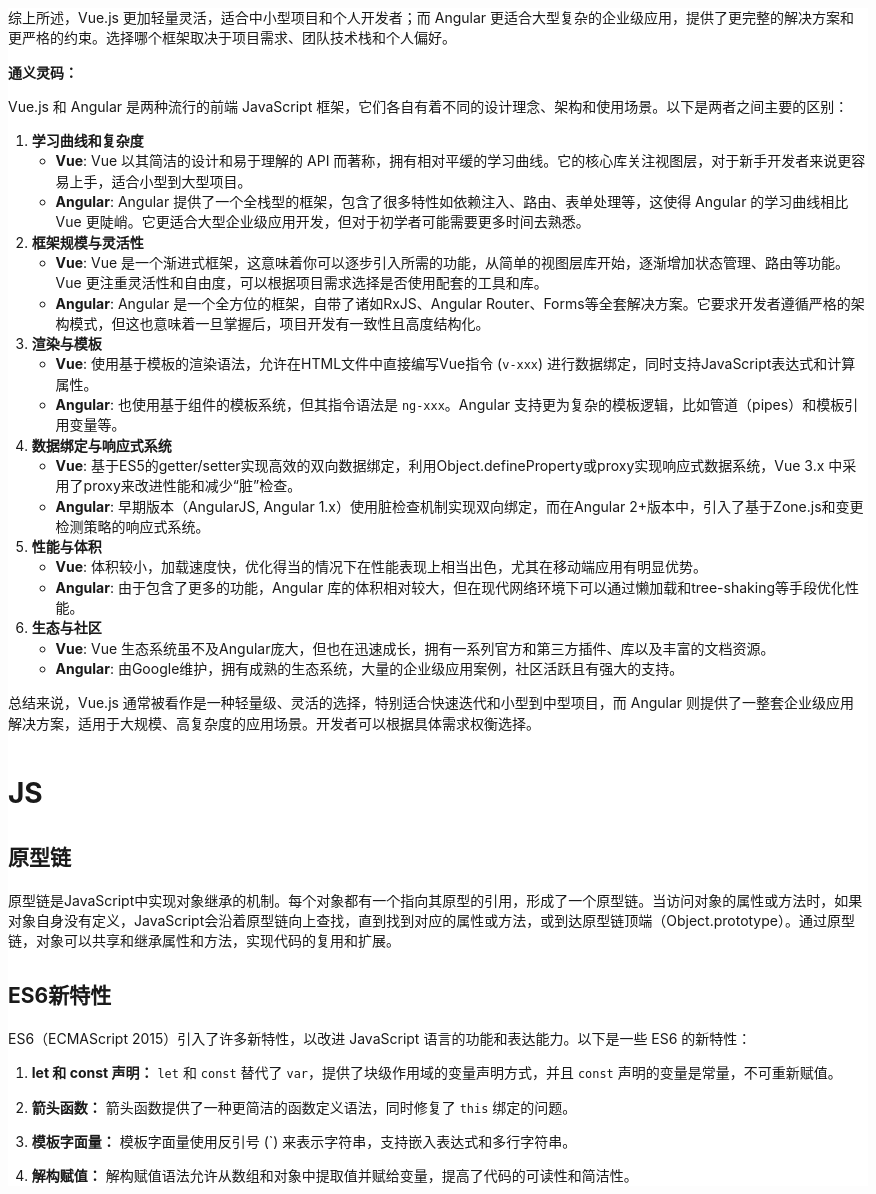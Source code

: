 综上所述，Vue.js 更加轻量灵活，适合中小型项目和个人开发者；而 Angular 更适合大型复杂的企业级应用，提供了更完整的解决方案和更严格的约束。选择哪个框架取决于项目需求、团队技术栈和个人偏好。

**通义灵码：**

Vue.js 和 Angular 是两种流行的前端 JavaScript 框架，它们各自有着不同的设计理念、架构和使用场景。以下是两者之间主要的区别：

1. **学习曲线和复杂度**
   - **Vue**: Vue 以其简洁的设计和易于理解的 API 而著称，拥有相对平缓的学习曲线。它的核心库关注视图层，对于新手开发者来说更容易上手，适合小型到大型项目。
   - **Angular**: Angular 提供了一个全栈型的框架，包含了很多特性如依赖注入、路由、表单处理等，这使得 Angular 的学习曲线相比 Vue 更陡峭。它更适合大型企业级应用开发，但对于初学者可能需要更多时间去熟悉。
2. **框架规模与灵活性**
   - **Vue**: Vue 是一个渐进式框架，这意味着你可以逐步引入所需的功能，从简单的视图层库开始，逐渐增加状态管理、路由等功能。Vue 更注重灵活性和自由度，可以根据项目需求选择是否使用配套的工具和库。
   - **Angular**: Angular 是一个全方位的框架，自带了诸如RxJS、Angular Router、Forms等全套解决方案。它要求开发者遵循严格的架构模式，但这也意味着一旦掌握后，项目开发有一致性且高度结构化。
3. **渲染与模板**
   - **Vue**: 使用基于模板的渲染语法，允许在HTML文件中直接编写Vue指令 (`v-xxx`) 进行数据绑定，同时支持JavaScript表达式和计算属性。
   - **Angular**: 也使用基于组件的模板系统，但其指令语法是 `ng-xxx`。Angular 支持更为复杂的模板逻辑，比如管道（pipes）和模板引用变量等。
4. **数据绑定与响应式系统**
   - **Vue**: 基于ES5的getter/setter实现高效的双向数据绑定，利用Object.defineProperty或proxy实现响应式数据系统，Vue 3.x 中采用了proxy来改进性能和减少“脏”检查。
   - **Angular**: 早期版本（AngularJS, Angular 1.x）使用脏检查机制实现双向绑定，而在Angular 2+版本中，引入了基于Zone.js和变更检测策略的响应式系统。
5. **性能与体积**
   - **Vue**: 体积较小，加载速度快，优化得当的情况下在性能表现上相当出色，尤其在移动端应用有明显优势。
   - **Angular**: 由于包含了更多的功能，Angular 库的体积相对较大，但在现代网络环境下可以通过懒加载和tree-shaking等手段优化性能。
6. **生态与社区**
   - **Vue**: Vue 生态系统虽不及Angular庞大，但也在迅速成长，拥有一系列官方和第三方插件、库以及丰富的文档资源。
   - **Angular**: 由Google维护，拥有成熟的生态系统，大量的企业级应用案例，社区活跃且有强大的支持。

总结来说，Vue.js 通常被看作是一种轻量级、灵活的选择，特别适合快速迭代和小型到中型项目，而 Angular 则提供了一整套企业级应用解决方案，适用于大规模、高复杂度的应用场景。开发者可以根据具体需求权衡选择。

# JS

## 原型链

原型链是JavaScript中实现对象继承的机制。每个对象都有一个指向其原型的引用，形成了一个原型链。当访问对象的属性或方法时，如果对象自身没有定义，JavaScript会沿着原型链向上查找，直到找到对应的属性或方法，或到达原型链顶端（Object.prototype）。通过原型链，对象可以共享和继承属性和方法，实现代码的复用和扩展。



## ES6新特性

ES6（ECMAScript 2015）引入了许多新特性，以改进 JavaScript 语言的功能和表达能力。以下是一些 ES6 的新特性：

1. **let 和 const 声明：** `let` 和 `const` 替代了 `var`，提供了块级作用域的变量声明方式，并且 `const` 声明的变量是常量，不可重新赋值。

2. **箭头函数：** 箭头函数提供了一种更简洁的函数定义语法，同时修复了 `this` 绑定的问题。

3. **模板字面量：** 模板字面量使用反引号 (`) 来表示字符串，支持嵌入表达式和多行字符串。

4. **解构赋值：** 解构赋值语法允许从数组和对象中提取值并赋给变量，提高了代码的可读性和简洁性。
